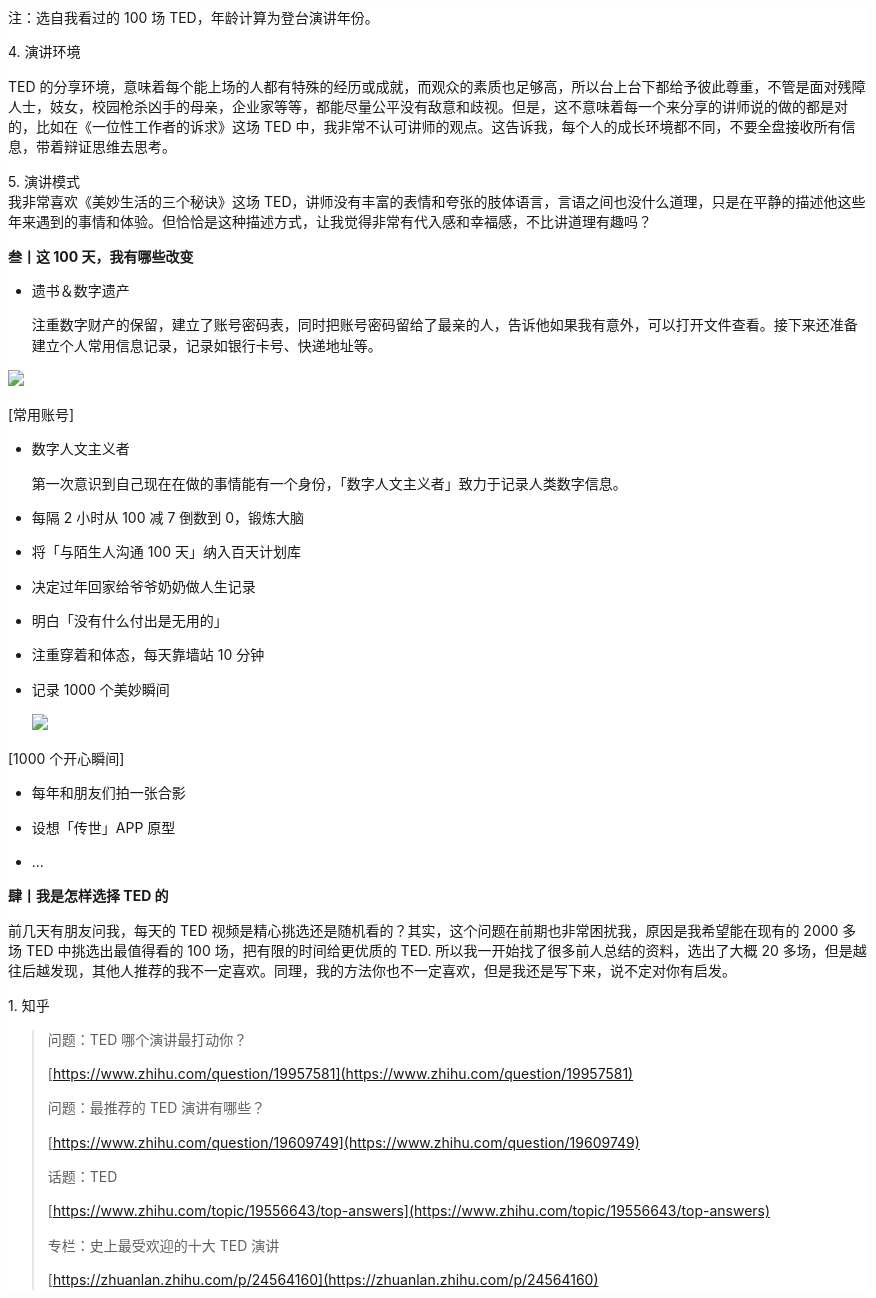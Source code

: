 注：选自我看过的 100 场 TED，年龄计算为登台演讲年份。

4\. 演讲环境

TED 的分享环境，意味着每个能上场的人都有特殊的经历或成就，而观众的素质也足够高，所以台上台下都给予彼此尊重，不管是面对残障人士，妓女，校园枪杀凶手的母亲，企业家等等，都能尽量公平没有敌意和歧视。但是，这不意味着每一个来分享的讲师说的做的都是对的，比如在《一位性工作者的诉求》这场 TED 中，我非常不认可讲师的观点。这告诉我，每个人的成长环境都不同，不要全盘接收所有信息，带着辩证思维去思考。

5\. 演讲模式  
我非常喜欢《美妙生活的三个秘诀》这场 TED，讲师没有丰富的表情和夸张的肢体语言，言语之间也没什么道理，只是在平静的描述他这些年来遇到的事情和体验。但恰恰是这种描述方式，让我觉得非常有代入感和幸福感，不比讲道理有趣吗？

**叁丨这 100 天，我有哪些改变**

* 遗书＆数字遗产
    
    注重数字财产的保留，建立了账号密码表，同时把账号密码留给了最亲的人，告诉他如果我有意外，可以打开文件查看。接下来还准备建立个人常用信息记录，记录如银行卡号、快递地址等。
    

![](https://cdn.hashnode.com/res/hashnode/image/upload/v1684755202970/4bd6dfbe-aaa4-480c-a3a1-25086102fedb.png)

\[常用账号\]

* 数字人文主义者
    
    第一次意识到自己现在在做的事情能有一个身份，「数字人文主义者」致力于记录人类数字信息。
    
* 每隔 2 小时从 100 减 7 倒数到 0，锻炼大脑
    
* 将「与陌生人沟通 100 天」纳入百天计划库
    
* 决定过年回家给爷爷奶奶做人生记录
    
* 明白「没有什么付出是无用的」
    
* 注重穿着和体态，每天靠墙站 10 分钟
    
* 记录 1000 个美妙瞬间
    
    ![](https://cdn.hashnode.com/res/hashnode/image/upload/v1684755210482/5f40eee6-45d8-4491-abbb-36ea90d92ea0.png)
    

\[1000 个开心瞬间\]

* 每年和朋友们拍一张合影
    
* 设想「传世」APP 原型
    
* ...
    

**肆丨我是怎样选择 TED 的**

前几天有朋友问我，每天的 TED 视频是精心挑选还是随机看的？其实，这个问题在前期也非常困扰我，原因是我希望能在现有的 2000 多场 TED 中挑选出最值得看的 100 场，把有限的时间给更优质的 TED. 所以我一开始找了很多前人总结的资料，选出了大概 20 多场，但是越往后越发现，其他人推荐的我不一定喜欢。同理，我的方法你也不一定喜欢，但是我还是写下来，说不定对你有启发。

1\. 知乎

> 问题：TED 哪个演讲最打动你？
> 
> [https://www.zhihu.com/question/19957581](https://www.zhihu.com/question/19957581)
> 
> 问题：最推荐的 TED 演讲有哪些？
> 
> [https://www.zhihu.com/question/19609749](https://www.zhihu.com/question/19609749)
> 
> 话题：TED
> 
> [https://www.zhihu.com/topic/19556643/top-answers](https://www.zhihu.com/topic/19556643/top-answers)
> 
> 专栏：史上最受欢迎的十大 TED 演讲
> 
> [https://zhuanlan.zhihu.com/p/24564160](https://zhuanlan.zhihu.com/p/24564160)
